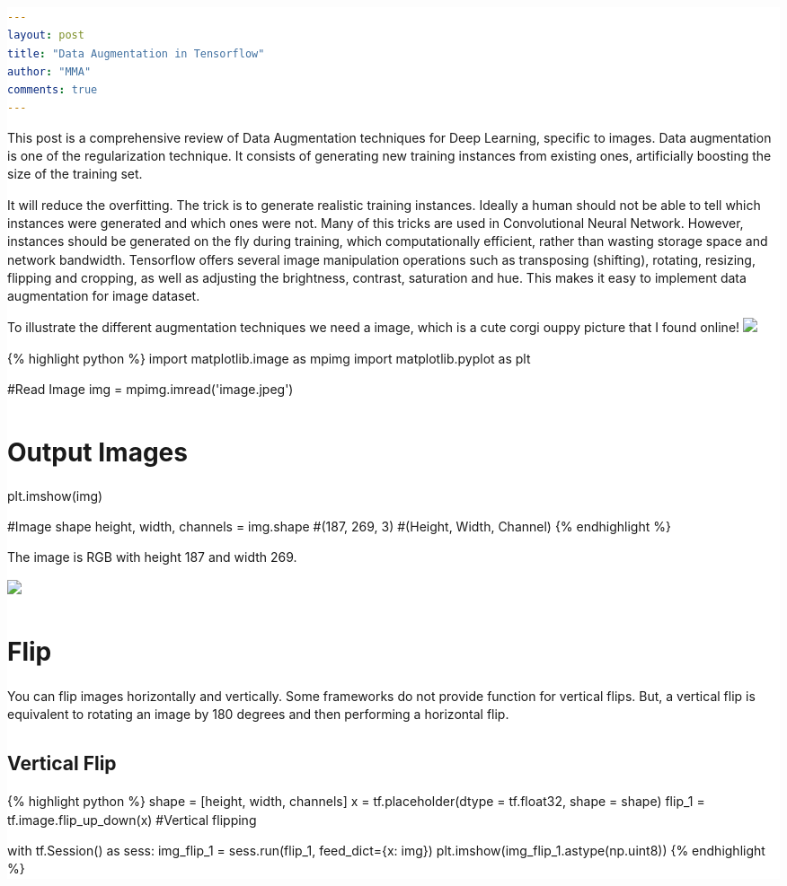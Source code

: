 ```yaml
---
layout: post
title: "Data Augmentation in Tensorflow"
author: "MMA"
comments: true
---
```


This post is a comprehensive review of Data Augmentation techniques for Deep Learning, specific to images. Data augmentation is one of the  regularization technique. It consists of generating new training instances from existing ones, artificially boosting the size of the training set. 

It will reduce the overfitting. The trick is to generate realistic training instances. Ideally a human should not be able to tell which instances were generated and which ones were not. Many of this tricks are used in Convolutional Neural Network. However, instances should be generated on the fly during training, which computationally efficient, rather than wasting storage space and network bandwidth. Tensorflow offers several image manipulation operations such as transposing (shifting), rotating, resizing, flipping and cropping, as well as adjusting the brightness, contrast, saturation and hue. This makes it easy to implement data augmentation for image dataset.

To illustrate the different augmentation techniques we need a image, which is a cute corgi ouppy picture that I found online! ![](https://github.com/mmuratarat/mmuratarat.github.io/blob/master/_posts/images/heart_emoji.png?raw=true)

{% highlight python %}
import matplotlib.image as mpimg 
import matplotlib.pyplot as plt 

#Read Image
img = mpimg.imread('image.jpeg') 

# Output Images 
plt.imshow(img) 

#Image shape
height, width, channels = img.shape
#(187, 269, 3)
#(Height, Width, Channel)
{% endhighlight %}

The image is RGB with height 187 and width 269. 

![](https://github.com/mmuratarat/mmuratarat.github.io/blob/master/_posts/images/image.jpeg?raw=true)

# Flip

You can flip images horizontally and vertically. Some frameworks do not provide function for vertical flips. But, a vertical flip is equivalent to rotating an image by 180 degrees and then performing a horizontal flip.

## Vertical Flip
{% highlight python %}
shape =  [height, width, channels]
x = tf.placeholder(dtype = tf.float32, shape = shape)
flip_1 = tf.image.flip_up_down(x) #Vertical flipping

with tf.Session() as sess:
    img_flip_1 = sess.run(flip_1, feed_dict={x: img})
    plt.imshow(img_flip_1.astype(np.uint8))
{% endhighlight %}
